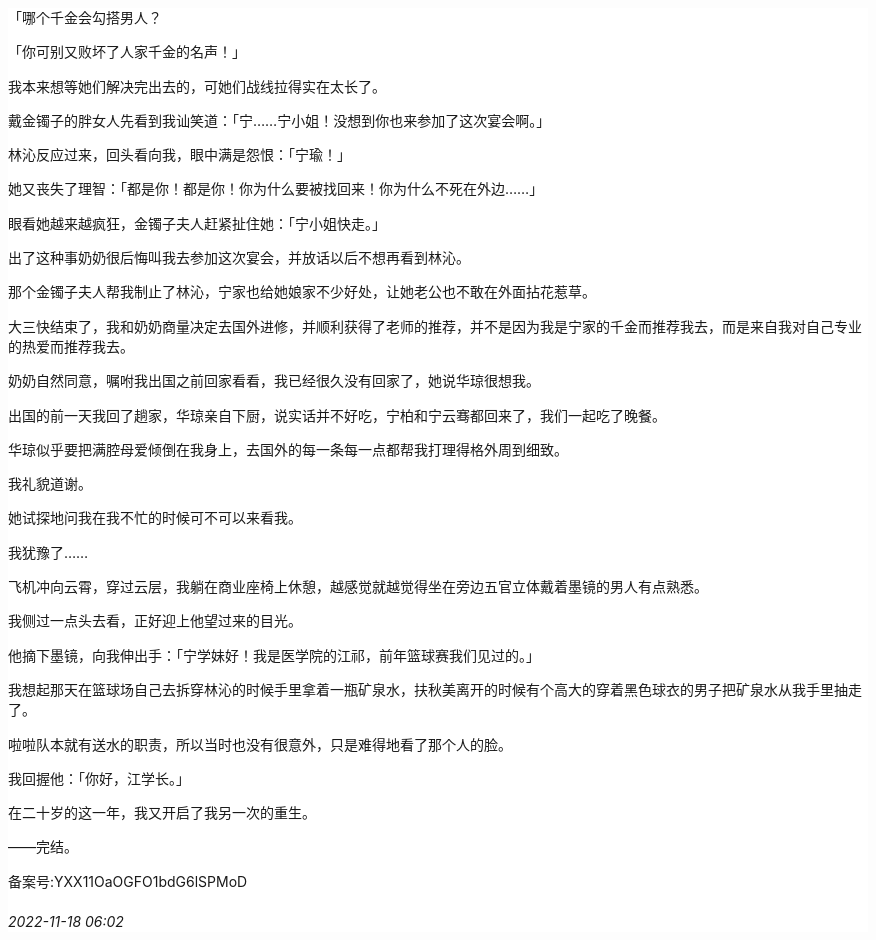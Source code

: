 
「哪个千金会勾搭男人？


「你可别又败坏了人家千金的名声！」


我本来想等她们解决完出去的，可她们战线拉得实在太长了。


戴金镯子的胖女人先看到我讪笑道：「宁……宁小姐！没想到你也来参加了这次宴会啊。」


林沁反应过来，回头看向我，眼中满是怨恨：「宁瑜！」


她又丧失了理智：「都是你！都是你！你为什么要被找回来！你为什么不死在外边……」


眼看她越来越疯狂，金镯子夫人赶紧扯住她：「宁小姐快走。」


出了这种事奶奶很后悔叫我去参加这次宴会，并放话以后不想再看到林沁。


那个金镯子夫人帮我制止了林沁，宁家也给她娘家不少好处，让她老公也不敢在外面拈花惹草。


大三快结束了，我和奶奶商量决定去国外进修，并顺利获得了老师的推荐，并不是因为我是宁家的千金而推荐我去，而是来自我对自己专业的热爱而推荐我去。


奶奶自然同意，嘱咐我出国之前回家看看，我已经很久没有回家了，她说华琼很想我。


出国的前一天我回了趟家，华琼亲自下厨，说实话并不好吃，宁柏和宁云骞都回来了，我们一起吃了晚餐。


华琼似乎要把满腔母爱倾倒在我身上，去国外的每一条每一点都帮我打理得格外周到细致。


我礼貌道谢。


她试探地问我在我不忙的时候可不可以来看我。


我犹豫了……


飞机冲向云霄，穿过云层，我躺在商业座椅上休憩，越感觉就越觉得坐在旁边五官立体戴着墨镜的男人有点熟悉。


我侧过一点头去看，正好迎上他望过来的目光。


他摘下墨镜，向我伸出手：「宁学妹好！我是医学院的江祁，前年篮球赛我们见过的。」


我想起那天在篮球场自己去拆穿林沁的时候手里拿着一瓶矿泉水，扶秋美离开的时候有个高大的穿着黑色球衣的男子把矿泉水从我手里抽走了。


啦啦队本就有送水的职责，所以当时也没有很意外，只是难得地看了那个人的脸。


我回握他：「你好，江学长。」


在二十岁的这一年，我又开启了我另一次的重生。


——完结。


备案号:YXX11OaOGFO1bdG6lSPMoD


###### 2022-11-18 06:02
